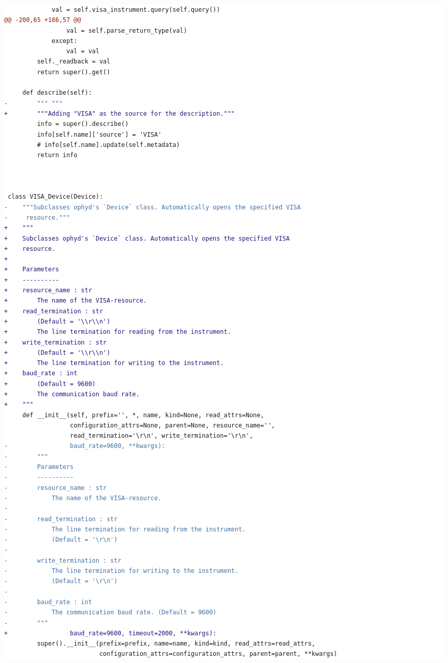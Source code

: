 ```diff
             val = self.visa_instrument.query(self.query())
@@ -200,65 +186,57 @@
                 val = self.parse_return_type(val)
             except:
                 val = val
         self._readback = val
         return super().get()
 
     def describe(self):
-        """ """
+        """Adding "VISA" as the source for the description."""
         info = super().describe()
         info[self.name]['source'] = 'VISA'
         # info[self.name].update(self.metadata)
         return info
 
 
 
 class VISA_Device(Device):
-    """Subclasses ophyd's `Device` class. Automatically opens the specified VISA
-     resource."""
+    """
+    Subclasses ophyd's `Device` class. Automatically opens the specified VISA
+    resource.
+
+    Parameters
+    ----------
+    resource_name : str
+        The name of the VISA-resource.
+    read_termination : str
+        (Default = '\\r\\n')
+        The line termination for reading from the instrument.
+    write_termination : str
+        (Default = '\\r\\n')
+        The line termination for writing to the instrument.
+    baud_rate : int
+        (Default = 9600)
+        The communication baud rate.
+    """
     def __init__(self, prefix='', *, name, kind=None, read_attrs=None,
                  configuration_attrs=None, parent=None, resource_name='',
                  read_termination='\r\n', write_termination='\r\n',
-                 baud_rate=9600, **kwargs):
-        """
-        Parameters
-        ----------
-        resource_name : str
-            The name of the VISA-resource.
-
-        read_termination : str
-            The line termination for reading from the instrument.
-            (Default = '\r\n')
-
-        write_termination : str
-            The line termination for writing to the instrument.
-            (Default = '\r\n')
-
-        baud_rate : int
-            The communication baud rate. (Default = 9600)
-        """
+                 baud_rate=9600, timeout=2000, **kwargs):
         super().__init__(prefix=prefix, name=name, kind=kind, read_attrs=read_attrs,
                          configuration_attrs=configuration_attrs, parent=parent, **kwargs)
```